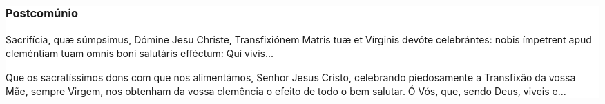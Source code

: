 </div>

### Postcomúnio

<div class="side-by-side not-content">

<p>
Sacrifícia, quæ súmpsimus, Dómine Jesu Christe, Transfixiónem Matris tuæ et Vírginis devóte celebrántes: nobis ímpetrent apud cleméntiam tuam omnis boni salutáris efféctum: Qui vivis...
</p>
<p>
Que os sacratíssimos dons com que nos alimentámos, Senhor Jesus Cristo, celebrando piedosamente a Transfixão da vossa Mãe, sempre Virgem, nos obtenham da vossa clemência o efeito de todo o bem salutar. Ó Vós, que, sendo Deus, viveis e...
</p>

</div>
